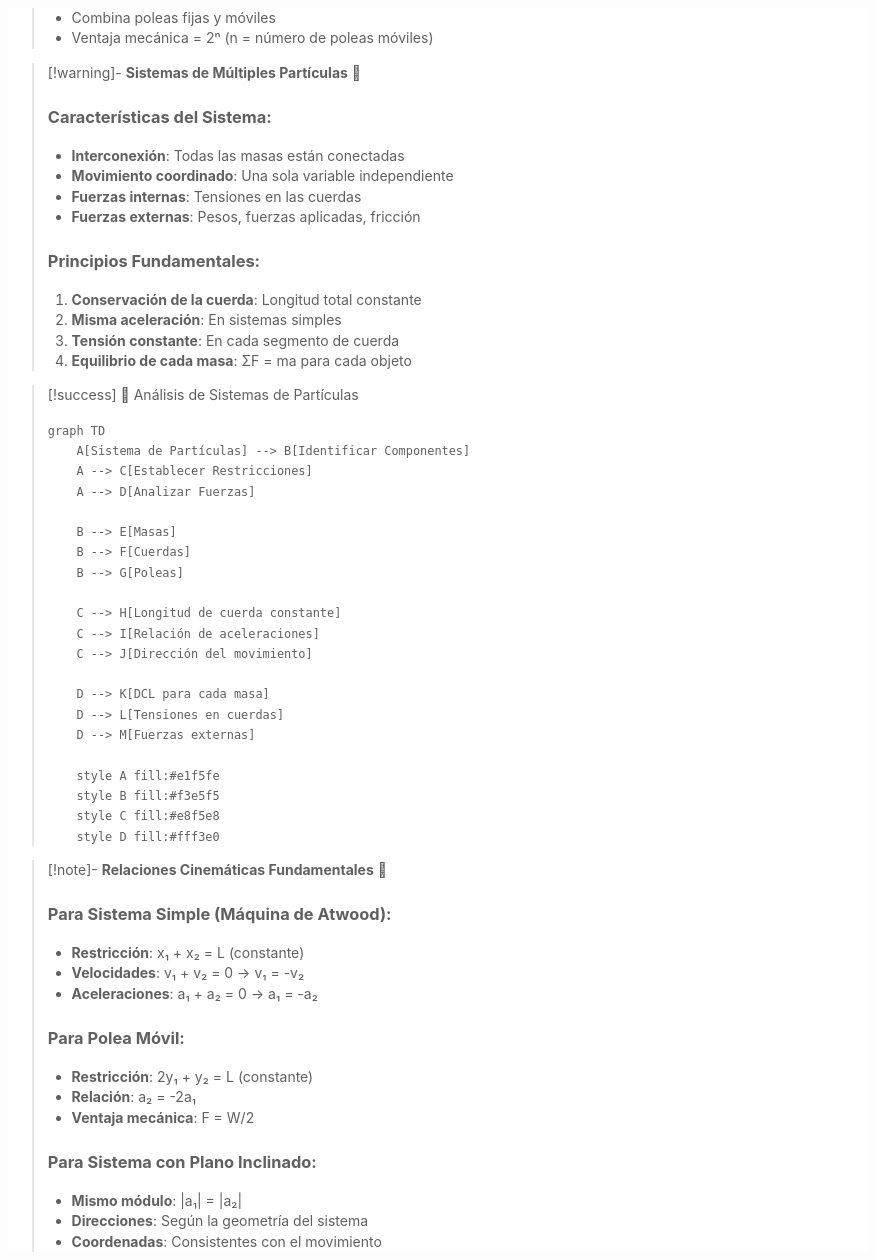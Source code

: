 > 
> - Combina poleas fijas y móviles
> - Ventaja mecánica = 2ⁿ (n = número de poleas móviles)

> [!warning]- **Sistemas de Múltiples Partículas** 🔗
> 
> ### Características del Sistema:
> 
> - **Interconexión**: Todas las masas están conectadas
> - **Movimiento coordinado**: Una sola variable independiente
> - **Fuerzas internas**: Tensiones en las cuerdas
> - **Fuerzas externas**: Pesos, fuerzas aplicadas, fricción
> 
> ### Principios Fundamentales:
> 
> 1. **Conservación de la cuerda**: Longitud total constante
> 2. **Misma aceleración**: En sistemas simples
> 3. **Tensión constante**: En cada segmento de cuerda
> 4. **Equilibrio de cada masa**: ΣF = ma para cada objeto

> [!success] 🔗 Análisis de Sistemas de Partículas
> 
> ```mermaid
> graph TD
>     A[Sistema de Partículas] --> B[Identificar Componentes]
>     A --> C[Establecer Restricciones]
>     A --> D[Analizar Fuerzas]
>     
>     B --> E[Masas]
>     B --> F[Cuerdas]
>     B --> G[Poleas]
>     
>     C --> H[Longitud de cuerda constante]
>     C --> I[Relación de aceleraciones]
>     C --> J[Dirección del movimiento]
>     
>     D --> K[DCL para cada masa]
>     D --> L[Tensiones en cuerdas]
>     D --> M[Fuerzas externas]
>     
>     style A fill:#e1f5fe
>     style B fill:#f3e5f5
>     style C fill:#e8f5e8
>     style D fill:#fff3e0
> ```

> [!note]- **Relaciones Cinemáticas Fundamentales** 📐
> 
> ### Para Sistema Simple (Máquina de Atwood):
> 
> - **Restricción**: x₁ + x₂ = L (constante)
> - **Velocidades**: v₁ + v₂ = 0 → v₁ = -v₂
> - **Aceleraciones**: a₁ + a₂ = 0 → a₁ = -a₂
> 
> ### Para Polea Móvil:
> 
> - **Restricción**: 2y₁ + y₂ = L (constante)
> - **Relación**: a₂ = -2a₁
> - **Ventaja mecánica**: F = W/2
> 
> ### Para Sistema con Plano Inclinado:
> 
> - **Mismo módulo**: |a₁| = |a₂|
> - **Direcciones**: Según la geometría del sistema
> - **Coordenadas**: Consistentes con el movimiento